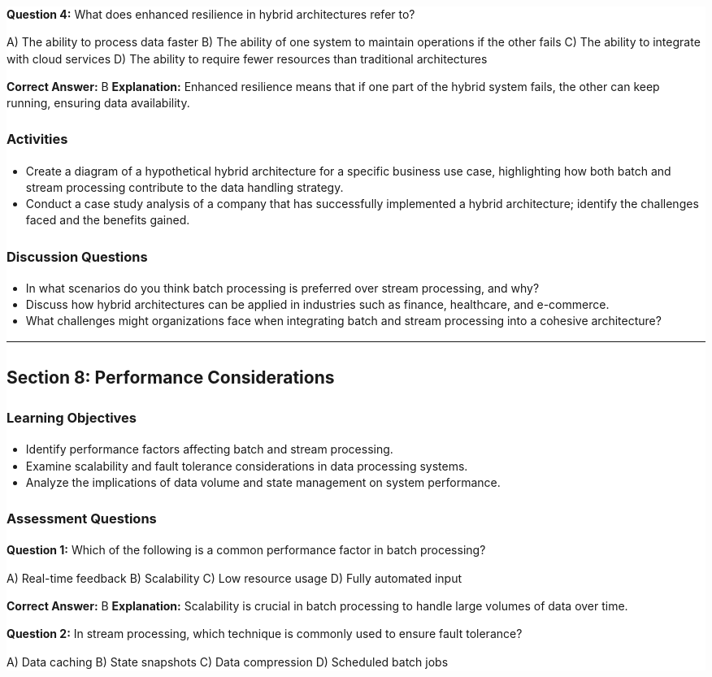 **Question 4:** What does enhanced resilience in hybrid architectures refer to?

  A) The ability to process data faster
  B) The ability of one system to maintain operations if the other fails
  C) The ability to integrate with cloud services
  D) The ability to require fewer resources than traditional architectures

**Correct Answer:** B
**Explanation:** Enhanced resilience means that if one part of the hybrid system fails, the other can keep running, ensuring data availability.

### Activities
- Create a diagram of a hypothetical hybrid architecture for a specific business use case, highlighting how both batch and stream processing contribute to the data handling strategy.
- Conduct a case study analysis of a company that has successfully implemented a hybrid architecture; identify the challenges faced and the benefits gained.

### Discussion Questions
- In what scenarios do you think batch processing is preferred over stream processing, and why?
- Discuss how hybrid architectures can be applied in industries such as finance, healthcare, and e-commerce.
- What challenges might organizations face when integrating batch and stream processing into a cohesive architecture?

---

## Section 8: Performance Considerations

### Learning Objectives
- Identify performance factors affecting batch and stream processing.
- Examine scalability and fault tolerance considerations in data processing systems.
- Analyze the implications of data volume and state management on system performance.

### Assessment Questions

**Question 1:** Which of the following is a common performance factor in batch processing?

  A) Real-time feedback
  B) Scalability
  C) Low resource usage
  D) Fully automated input

**Correct Answer:** B
**Explanation:** Scalability is crucial in batch processing to handle large volumes of data over time.

**Question 2:** In stream processing, which technique is commonly used to ensure fault tolerance?

  A) Data caching
  B) State snapshots
  C) Data compression
  D) Scheduled batch jobs
